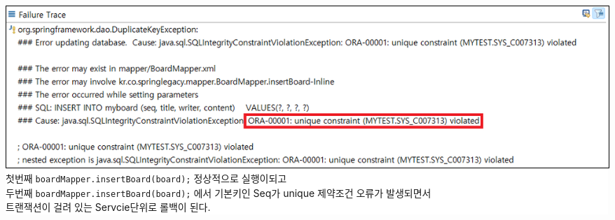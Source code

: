 <img src="/images/2023-06-01-nineth/image-20230601211240353.png" alt="image-20230601211240353" style="border:1px solid black;"/><br>첫번째 `boardMapper.insertBoard(board);` 정상적으로 실행이되고<br>두번째 `boardMapper.insertBoard(board);` 에서 기본키인 Seq가 unique 제약조건 오류가 발생되면서<br>트랜잭션이 걸려 있는 Servcie단위로 롤백이 된다.
